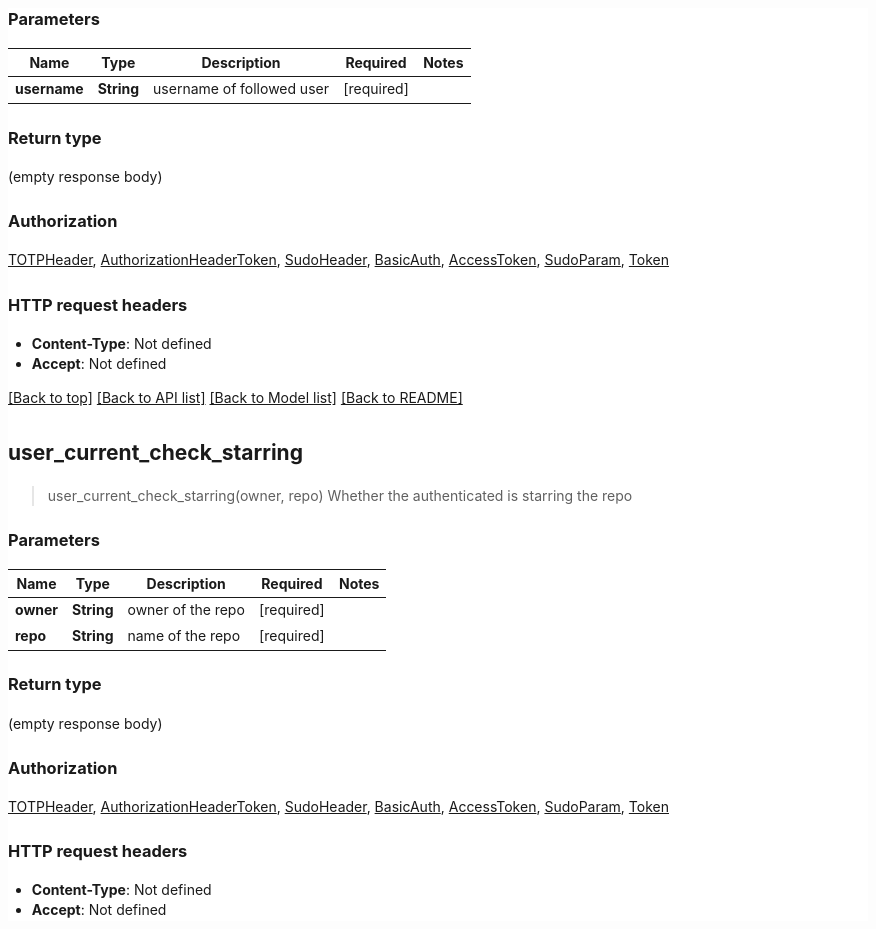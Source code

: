 ### Parameters


Name | Type | Description  | Required | Notes
------------- | ------------- | ------------- | ------------- | -------------
**username** | **String** | username of followed user | [required] |

### Return type

 (empty response body)

### Authorization

[TOTPHeader](../README.md#TOTPHeader), [AuthorizationHeaderToken](../README.md#AuthorizationHeaderToken), [SudoHeader](../README.md#SudoHeader), [BasicAuth](../README.md#BasicAuth), [AccessToken](../README.md#AccessToken), [SudoParam](../README.md#SudoParam), [Token](../README.md#Token)

### HTTP request headers

- **Content-Type**: Not defined
- **Accept**: Not defined

[[Back to top]](#) [[Back to API list]](../README.md#documentation-for-api-endpoints) [[Back to Model list]](../README.md#documentation-for-models) [[Back to README]](../README.md)


## user_current_check_starring

> user_current_check_starring(owner, repo)
Whether the authenticated is starring the repo

### Parameters


Name | Type | Description  | Required | Notes
------------- | ------------- | ------------- | ------------- | -------------
**owner** | **String** | owner of the repo | [required] |
**repo** | **String** | name of the repo | [required] |

### Return type

 (empty response body)

### Authorization

[TOTPHeader](../README.md#TOTPHeader), [AuthorizationHeaderToken](../README.md#AuthorizationHeaderToken), [SudoHeader](../README.md#SudoHeader), [BasicAuth](../README.md#BasicAuth), [AccessToken](../README.md#AccessToken), [SudoParam](../README.md#SudoParam), [Token](../README.md#Token)

### HTTP request headers

- **Content-Type**: Not defined
- **Accept**: Not defined
